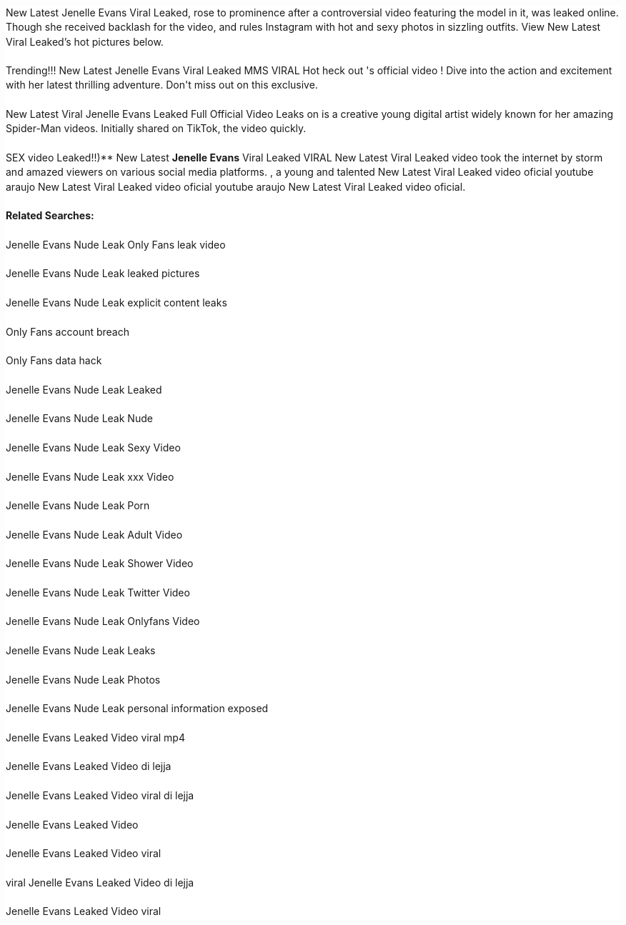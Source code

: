 New Latest Jenelle Evans Viral Leaked, rose to prominence after a controversial video featuring the model in it, was leaked online. Though she received backlash for the video, and rules Instagram with hot and sexy photos in sizzling outfits. View New Latest Viral Leaked’s hot pictures below.
<br><br>
Trending!!! New Latest Jenelle Evans Viral Leaked MMS VIRAL Hot heck out 's official video ! Dive into the action and excitement with her latest thrilling adventure. Don't miss out on this exclusive.
<br><br>
New Latest Viral Jenelle Evans Leaked Full Official Video Leaks on  is a creative young digital artist widely known for her amazing Spider-Man videos. Initially shared on TikTok, the video quickly.
<br><br>
SEX video Leaked!!)** New Latest <strong>Jenelle Evans</strong> Viral Leaked VIRAL New Latest Viral Leaked video took the internet by storm and amazed viewers on various social media platforms. , a young and talented New Latest Viral Leaked video oficial youtube araujo New Latest Viral Leaked video oficial youtube araujo New Latest Viral Leaked video oficial.
<br><br>
<strong>Related Searches:</strong>
<br><br>
Jenelle Evans Nude Leak Only Fans leak video
<br><br>
Jenelle Evans Nude Leak leaked pictures
<br><br>
Jenelle Evans Nude Leak explicit content leaks
<br><br>
Only Fans account breach
<br><br>
Only Fans data hack
<br><br>
Jenelle Evans Nude Leak Leaked
<br><br>
Jenelle Evans Nude Leak Nude
<br><br>
Jenelle Evans Nude Leak Sexy Video
<br><br>
Jenelle Evans Nude Leak xxx Video
<br><br>
Jenelle Evans Nude Leak Porn
<br><br>
Jenelle Evans Nude Leak Adult Video
<br><br>
Jenelle Evans Nude Leak Shower Video
<br><br>
Jenelle Evans Nude Leak Twitter Video
<br><br>
Jenelle Evans Nude Leak Onlyfans Video
<br><br>
Jenelle Evans Nude Leak Leaks
<br><br>
Jenelle Evans Nude Leak Photos
<br><br>
Jenelle Evans Nude Leak personal information exposed
<br><br>
Jenelle Evans Leaked Video viral mp4
<br><br>
Jenelle Evans Leaked Video di lejja
<br><br>
Jenelle Evans Leaked Video viral di lejja
<br><br>
Jenelle Evans Leaked Video
<br><br>
Jenelle Evans Leaked Video viral
<br><br>
viral  Jenelle Evans Leaked Video di lejja
<br><br>
Jenelle Evans Leaked Video viral